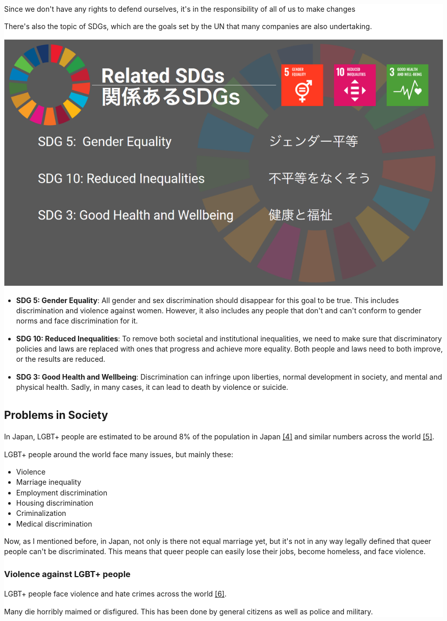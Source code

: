 Since we don't have any rights to defend ourselves, it's in the responsibility of all of us to make changes 

There's also the topic of SDGs, which are the goals set by the UN that many companies are also undertaking.

<div class="art-gallery">
    <img
    class="art_img_landscape"
    src="/assets/lgbt_resources/lgbt_sdgs.png" 
    alt="" 
    />
</div>

- **SDG 5: Gender Equality**: All gender and sex discrimination should disappear for this goal to be true. This includes discrimination and violence against women. However, it also includes any people that don't and can't conform to gender norms and face discrimination for it.

- **SDG 10: Reduced Inequalities**: To remove both societal and institutional inequalities, we need to make sure that discriminatory policies and laws are replaced with ones that progress and achieve more equality. Both people and laws need to both improve, or the results are reduced.

- **SDG 3: Good Health and Wellbeing**: Discrimination can infringe upon liberties, normal development in society, and mental and physical health. Sadly, in many cases, it can lead to death by violence or suicide.

<a id="problems-in-society"></a>
## Problems in Society

In Japan, LGBT+ people are estimated to be around 8% of the population in Japan [\[4\]](#Dentsu-diversity-lab) and similar numbers across the world [\[5\]](#Wikipedia-demographics-sexual-orientation).

LGBT+ people around the world face many issues, but mainly these:

- Violence
- Marriage inequality
- Employment discrimination
- Housing discrimination
- Criminalization
- Medical discrimination

Now, as I mentioned before, in Japan, not only is there not equal marriage yet, but it's not in any way legally defined that queer people can't be discriminated. This means that queer people can easily lose their jobs, become homeless, and face violence.

<a id="violence-against-lgbt-people"></a>
### Violence against LGBT+ people

LGBT+ people face violence and hate crimes across the world [\[6\]](#Amnesty-international-deadly-countries). 

Many die horribly maimed or disfigured. This has been done by general citizens as well as police and military. 
